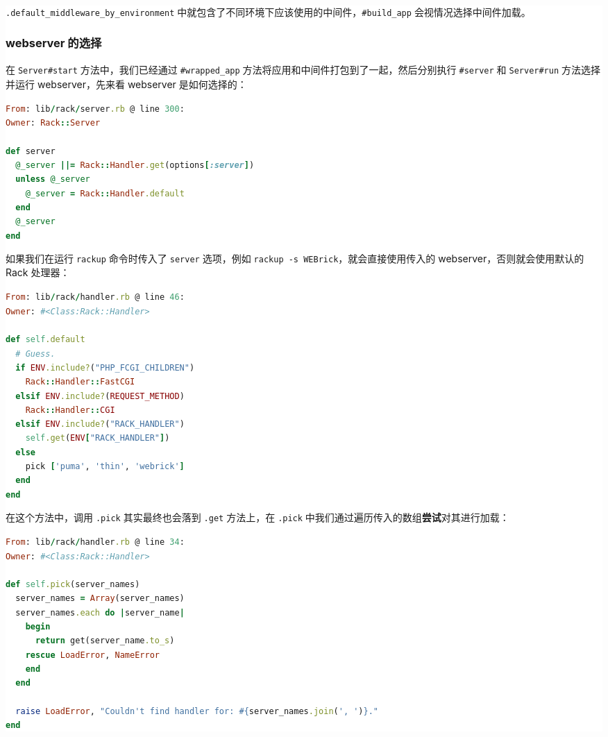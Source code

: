 `.default_middleware_by_environment` 中就包含了不同环境下应该使用的中间件，`#build_app` 会视情况选择中间件加载。

### webserver 的选择

在 `Server#start` 方法中，我们已经通过 `#wrapped_app` 方法将应用和中间件打包到了一起，然后分别执行 `#server` 和 `Server#run` 方法选择并运行 webserver，先来看 webserver 是如何选择的：

~~~ruby
From: lib/rack/server.rb @ line 300:
Owner: Rack::Server

def server
  @_server ||= Rack::Handler.get(options[:server])
  unless @_server
    @_server = Rack::Handler.default
  end
  @_server
end
~~~

如果我们在运行 `rackup` 命令时传入了 `server` 选项，例如 `rackup -s WEBrick`，就会直接使用传入的 webserver，否则就会使用默认的 Rack 处理器：

~~~ruby
From: lib/rack/handler.rb @ line 46:
Owner: #<Class:Rack::Handler>

def self.default
  # Guess.
  if ENV.include?("PHP_FCGI_CHILDREN")
    Rack::Handler::FastCGI
  elsif ENV.include?(REQUEST_METHOD)
    Rack::Handler::CGI
  elsif ENV.include?("RACK_HANDLER")
    self.get(ENV["RACK_HANDLER"])
  else
    pick ['puma', 'thin', 'webrick']
  end
end
~~~

在这个方法中，调用 `.pick` 其实最终也会落到 `.get` 方法上，在 `.pick` 中我们通过遍历传入的数组**尝试**对其进行加载：

~~~ruby
From: lib/rack/handler.rb @ line 34:
Owner: #<Class:Rack::Handler>

def self.pick(server_names)
  server_names = Array(server_names)
  server_names.each do |server_name|
    begin
      return get(server_name.to_s)
    rescue LoadError, NameError
    end
  end

  raise LoadError, "Couldn't find handler for: #{server_names.join(', ')}."
end
~~~
